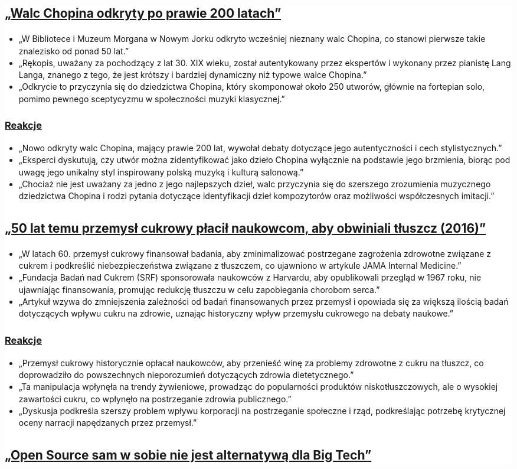 ## [„Walc Chopina odkryty po prawie 200 latach”](https://www.nytimes.com/2024/10/27/arts/music/chopin-waltz-discovery.html)

- „W Bibliotece i Muzeum Morgana w Nowym Jorku odkryto wcześniej nieznany walc Chopina, co stanowi pierwsze takie znalezisko od ponad 50 lat.”
- „Rękopis, uważany za pochodzący z lat 30. XIX wieku, został autentykowany przez ekspertów i wykonany przez pianistę Lang Langa, znanego z tego, że jest krótszy i bardziej dynamiczny niż typowe walce Chopina.”
- „Odkrycie to przyczynia się do dziedzictwa Chopina, który skomponował około 250 utworów, głównie na fortepian solo, pomimo pewnego sceptycyzmu w społeczności muzyki klasycznej.”

### [Reakcje](https://news.ycombinator.com/item?id=41961866)

- „Nowo odkryty walc Chopina, mający prawie 200 lat, wywołał debaty dotyczące jego autentyczności i cech stylistycznych.”
- „Eksperci dyskutują, czy utwór można zidentyfikować jako dzieło Chopina wyłącznie na podstawie jego brzmienia, biorąc pod uwagę jego unikalny styl inspirowany polską muzyką i kulturą salonową.”
- „Chociaż nie jest uważany za jedno z jego najlepszych dzieł, walc przyczynia się do szerszego zrozumienia muzycznego dziedzictwa Chopina i rodzi pytania dotyczące identyfikacji dzieł kompozytorów oraz możliwości współczesnych imitacji.”

## [„50 lat temu przemysł cukrowy płacił naukowcom, aby obwiniali tłuszcz (2016)”](https://www.npr.org/sections/thetwo-way/2016/09/13/493739074/50-years-ago-sugar-industry-quietly-paid-scientists-to-point-blame-at-fat)

- „W latach 60. przemysł cukrowy finansował badania, aby zminimalizować postrzegane zagrożenia zdrowotne związane z cukrem i podkreślić niebezpieczeństwa związane z tłuszczem, co ujawniono w artykule JAMA Internal Medicine.”
- „Fundacja Badań nad Cukrem (SRF) sponsorowała naukowców z Harvardu, aby opublikowali przegląd w 1967 roku, nie ujawniając finansowania, promując redukcję tłuszczu w celu zapobiegania chorobom serca.”
- „Artykuł wzywa do zmniejszenia zależności od badań finansowanych przez przemysł i opowiada się za większą ilością badań dotyczących wpływu cukru na zdrowie, uznając historyczny wpływ przemysłu cukrowego na debaty naukowe.”

### [Reakcje](https://news.ycombinator.com/item?id=41962750)

- „Przemysł cukrowy historycznie opłacał naukowców, aby przenieść winę za problemy zdrowotne z cukru na tłuszcz, co doprowadziło do powszechnych nieporozumień dotyczących zdrowia dietetycznego.”
- „Ta manipulacja wpłynęła na trendy żywieniowe, prowadząc do popularności produktów niskotłuszczowych, ale o wysokiej zawartości cukru, co wpłynęło na postrzeganie zdrowia publicznego.”
- „Dyskusja podkreśla szerszy problem wpływu korporacji na postrzeganie społeczne i rząd, podkreślając potrzebę krytycznej oceny narracji napędzanych przez przemysł.”

## [„Open Source sam w sobie nie jest alternatywą dla Big Tech”](https://berthub.eu/articles/posts/open-source-by-itself-is-no-alternative-for-big-tech/)
